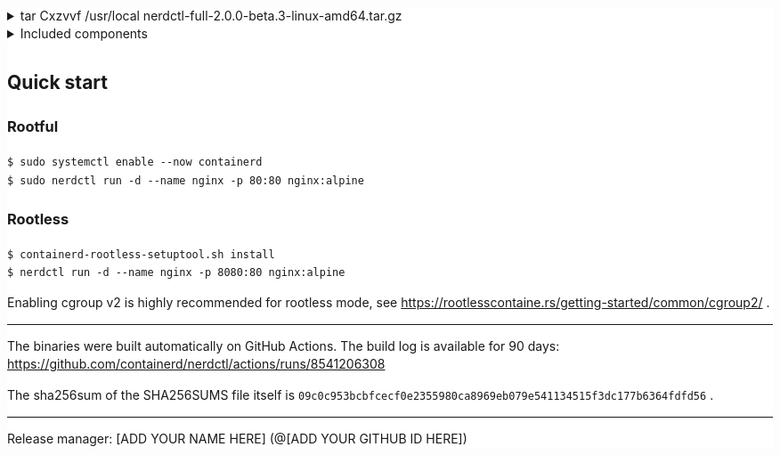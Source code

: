 <details><summary>tar Cxzvvf /usr/local nerdctl-full-2.0.0-beta.3-linux-amd64.tar.gz</summary></details>

<details><summary>Included components</summary></details>

## Quick start
### Rootful
```console
$ sudo systemctl enable --now containerd
$ sudo nerdctl run -d --name nginx -p 80:80 nginx:alpine
```

### Rootless
```console
$ containerd-rootless-setuptool.sh install
$ nerdctl run -d --name nginx -p 8080:80 nginx:alpine
```

Enabling cgroup v2 is highly recommended for rootless mode, see https://rootlesscontaine.rs/getting-started/common/cgroup2/ .
- - -
The binaries were built automatically on GitHub Actions.
The build log is available for 90 days: https://github.com/containerd/nerdctl/actions/runs/8541206308

The sha256sum of the SHA256SUMS file itself is `09c0c953bcbfcecf0e2355980ca8969eb079e541134515f3dc177b6364fdfd56` .
- - -
Release manager: [ADD YOUR NAME HERE] (@[ADD YOUR GITHUB ID HERE])
  
